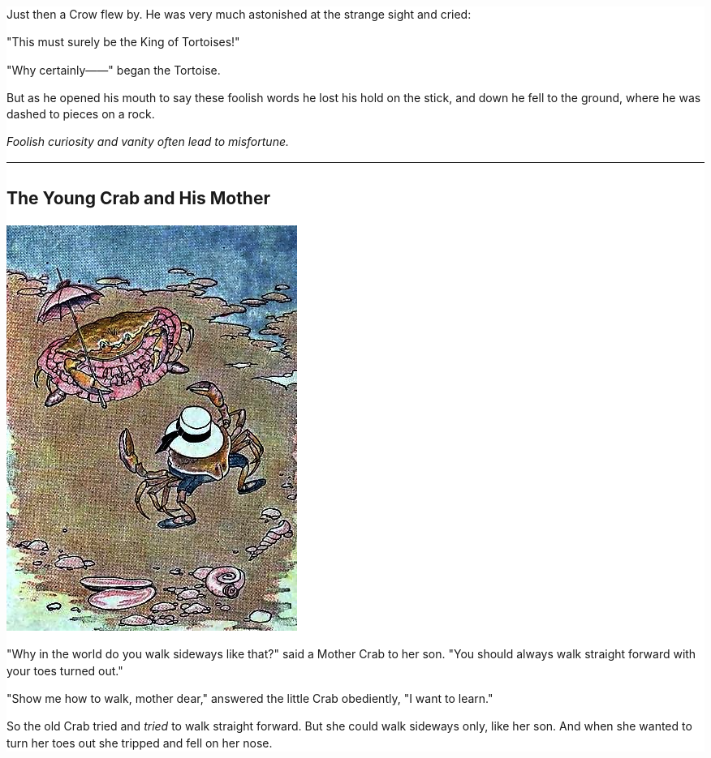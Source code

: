 <p>Just then a Crow flew by. He was very much astonished at the
strange sight and cried:</p>

<p>"This must surely be the King of Tortoises!"</p>

<p>"Why certainly——" began the Tortoise.</p>

<p>But as he opened his mouth to say these foolish words he lost his
hold on the stick, and down he fell to the ground, where he was
dashed to pieces on a rock.</p>

<p><em>Foolish curiosity and vanity often lead to misfortune.</em></p>


<hr>
<h2 id="young-crab-and-his-mother">The Young Crab and His Mother</h2>


<img alt="The Young Crab and His Mother" class="rounded float-right p-3" src="./images/i003_th.jpg">


<p>"Why in the world do you walk sideways like that?" said a Mother
Crab to her son. "You should always walk straight forward with
your toes turned out."</p>

<p>"Show me how to walk, mother dear," answered the little Crab
obediently, "I want to learn."</p>

<p>So the old Crab tried and <em>tried</em> to walk straight forward. But
she could walk sideways only, like her son. And when she wanted
to turn her toes out she tripped and fell on her nose.</p>
